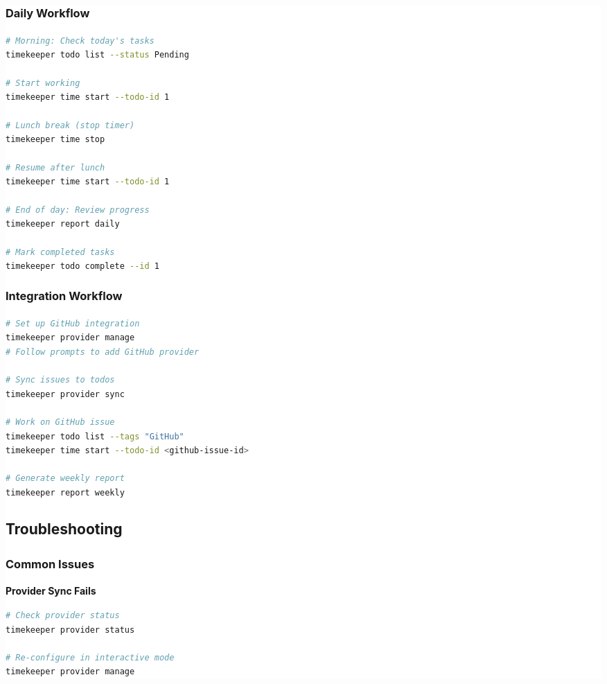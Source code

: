 ### Daily Workflow
```bash
# Morning: Check today's tasks
timekeeper todo list --status Pending

# Start working
timekeeper time start --todo-id 1

# Lunch break (stop timer)
timekeeper time stop

# Resume after lunch
timekeeper time start --todo-id 1

# End of day: Review progress
timekeeper report daily

# Mark completed tasks
timekeeper todo complete --id 1
```

### Integration Workflow
```bash
# Set up GitHub integration
timekeeper provider manage
# Follow prompts to add GitHub provider

# Sync issues to todos
timekeeper provider sync

# Work on GitHub issue
timekeeper todo list --tags "GitHub"
timekeeper time start --todo-id <github-issue-id>

# Generate weekly report
timekeeper report weekly
```

## Troubleshooting

### Common Issues

**Provider Sync Fails**
```bash
# Check provider status
timekeeper provider status

# Re-configure in interactive mode
timekeeper provider manage
```
